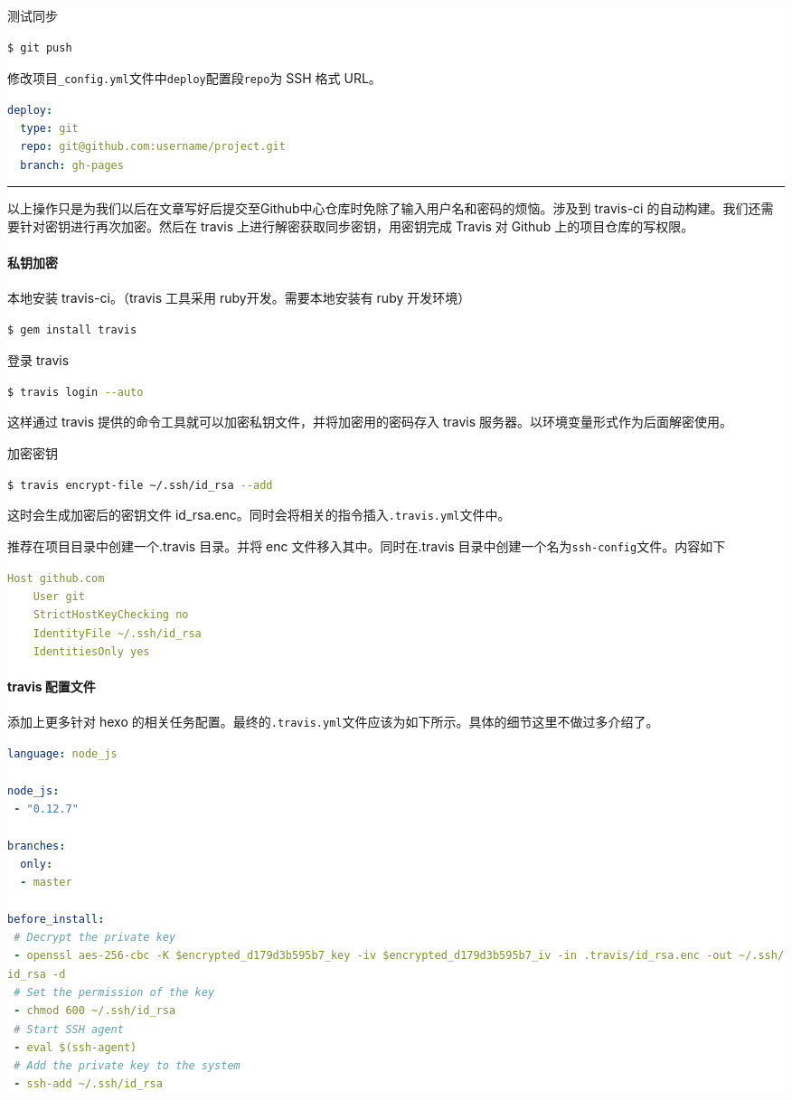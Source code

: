 测试同步
``` bash
$ git push
```

修改项目`_config.yml`文件中`deploy`配置段`repo`为 SSH 格式 URL。
``` yaml _config.yml
deploy:
  type: git
  repo: git@github.com:username/project.git
  branch: gh-pages
```

---

以上操作只是为我们以后在文章写好后提交至Github中心仓库时免除了输入用户名和密码的烦恼。涉及到 travis-ci 的自动构建。我们还需要针对密钥进行再次加密。然后在 travis 上进行解密获取同步密钥，用密钥完成 Travis 对 Github 上的项目仓库的写权限。

#### 私钥加密

本地安装 travis-ci。（travis 工具采用 ruby开发。需要本地安装有 ruby 开发环境）
``` bash
$ gem install travis
```

登录 travis
``` bash
$ travis login --auto
```
这样通过 travis 提供的命令工具就可以加密私钥文件，并将加密用的密码存入 travis 服务器。以环境变量形式作为后面解密使用。

加密密钥
``` bash
$ travis encrypt-file ~/.ssh/id_rsa --add
```
这时会生成加密后的密钥文件 id_rsa.enc。同时会将相关的指令插入`.travis.yml`文件中。

推荐在项目目录中创建一个.travis 目录。并将 enc 文件移入其中。同时在.travis 目录中创建一个名为`ssh-config`文件。内容如下
``` yaml ssh-config
Host github.com
	User git
	StrictHostKeyChecking no
	IdentityFile ~/.ssh/id_rsa
	IdentitiesOnly yes
```

#### travis 配置文件

添加上更多针对 hexo 的相关任务配置。最终的`.travis.yml`文件应该为如下所示。具体的细节这里不做过多介绍了。

``` yaml .travis.yml
language: node_js

node_js:
 - "0.12.7"

branches:
  only:
  - master

before_install:
 # Decrypt the private key
 - openssl aes-256-cbc -K $encrypted_d179d3b595b7_key -iv $encrypted_d179d3b595b7_iv -in .travis/id_rsa.enc -out ~/.ssh/id_rsa -d
 # Set the permission of the key
 - chmod 600 ~/.ssh/id_rsa
 # Start SSH agent
 - eval $(ssh-agent)
 # Add the private key to the system
 - ssh-add ~/.ssh/id_rsa
```